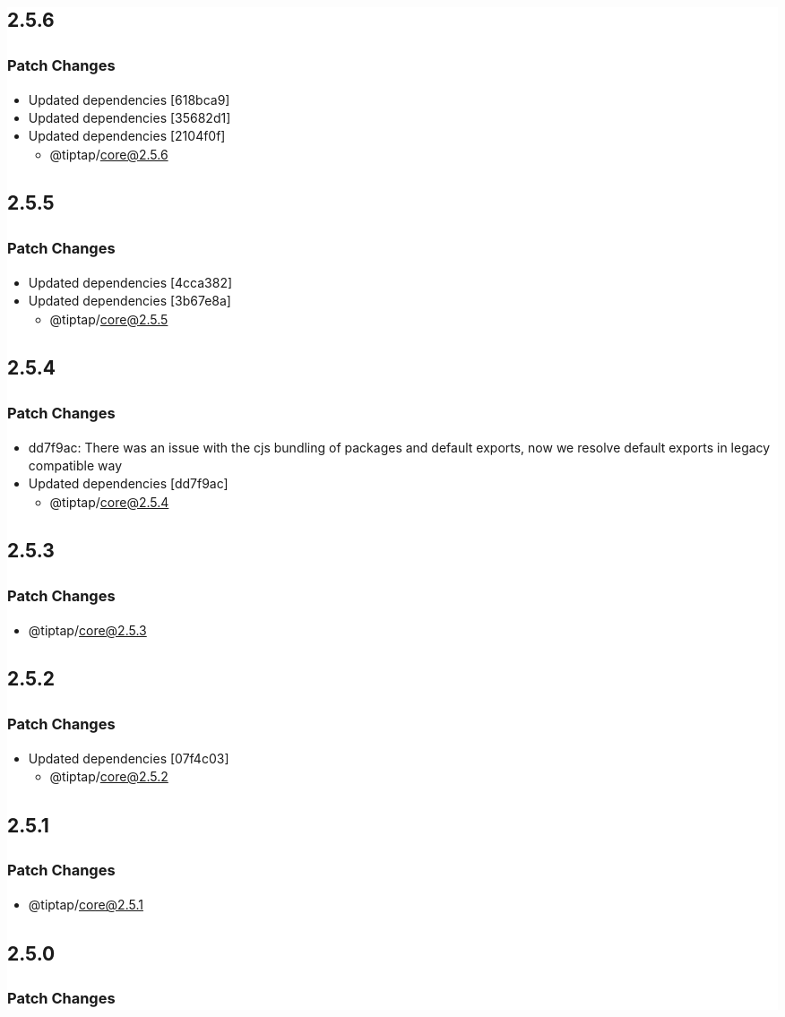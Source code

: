 ## 2.5.6

### Patch Changes

- Updated dependencies [618bca9]
- Updated dependencies [35682d1]
- Updated dependencies [2104f0f]
  - @tiptap/core@2.5.6

## 2.5.5

### Patch Changes

- Updated dependencies [4cca382]
- Updated dependencies [3b67e8a]
  - @tiptap/core@2.5.5

## 2.5.4

### Patch Changes

- dd7f9ac: There was an issue with the cjs bundling of packages and default exports, now we resolve default exports in legacy compatible way
- Updated dependencies [dd7f9ac]
  - @tiptap/core@2.5.4

## 2.5.3

### Patch Changes

- @tiptap/core@2.5.3

## 2.5.2

### Patch Changes

- Updated dependencies [07f4c03]
  - @tiptap/core@2.5.2

## 2.5.1

### Patch Changes

- @tiptap/core@2.5.1

## 2.5.0

### Patch Changes

